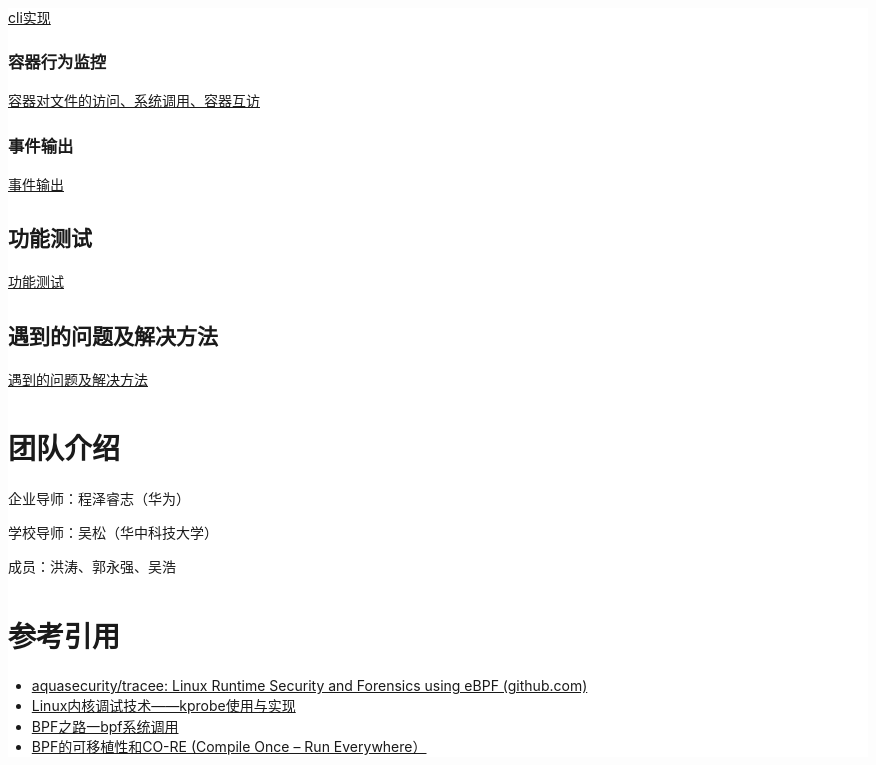 [cli实现](./doc/cli实现.md)

### 容器行为监控

[容器对文件的访问、系统调用、容器互访](./doc/功能实现.md)

### 事件输出

[事件输出](./doc/事件输出.md)

## 功能测试

[功能测试](./doc/功能测试.md)



## 遇到的问题及解决方法

[遇到的问题及解决方法](./doc/遇到的问题及解决方法.md)

# 团队介绍

企业导师：程泽睿志（华为）

学校导师：吴松（华中科技大学）

成员：洪涛、郭永强、吴浩

# 参考引用

- [aquasecurity/tracee: Linux Runtime Security and Forensics using eBPF (github.com)](https://github.com/aquasecurity/tracee)
- [Linux内核调试技术——kprobe使用与实现](https://blog.csdn.net/luckyapple1028/article/details/52972315)
- [BPF之路一bpf系统调用](https://www.anquanke.com/post/id/263803)
- [BPF的可移植性和CO-RE (Compile Once – Run Everywhere）](https://www.cnblogs.com/charlieroro/p/14206214.html)
